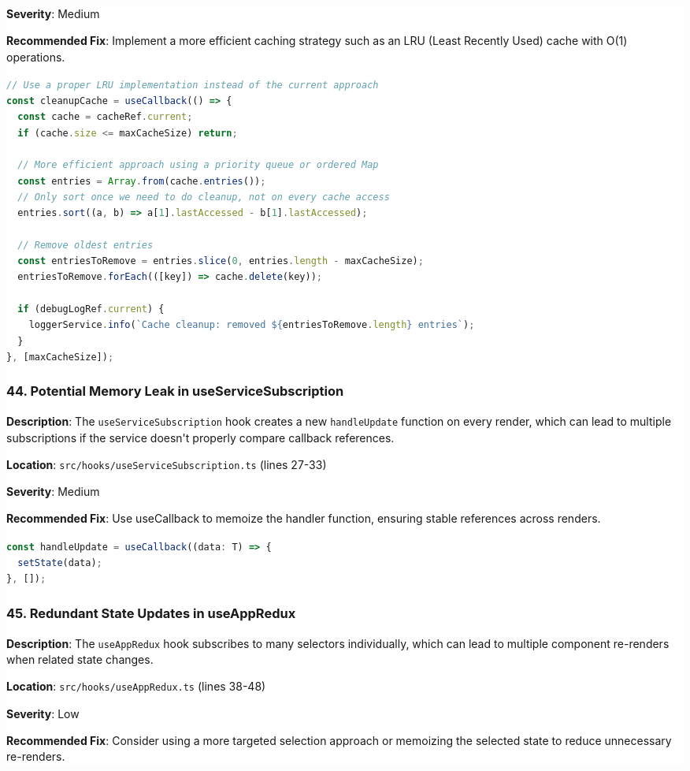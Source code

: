 **Severity**: Medium

**Recommended Fix**: Implement a more efficient caching strategy such as an LRU (Least Recently Used) cache with O(1) operations.

```ts
// Use a proper LRU implementation instead of the current approach
const cleanupCache = useCallback(() => {
  const cache = cacheRef.current;
  if (cache.size <= maxCacheSize) return;

  // More efficient approach using a priority queue or ordered Map
  const entries = Array.from(cache.entries());
  // Only sort once we need to do cleanup, not on every cache access
  entries.sort((a, b) => a[1].lastAccessed - b[1].lastAccessed);
  
  // Remove oldest entries
  const entriesToRemove = entries.slice(0, entries.length - maxCacheSize);
  entriesToRemove.forEach(([key]) => cache.delete(key));
  
  if (debugLogRef.current) {
    loggerService.info(`Cache cleanup: removed ${entriesToRemove.length} entries`);
  }
}, [maxCacheSize]);
```

### 44. Potential Memory Leak in useServiceSubscription

**Description**: The `useServiceSubscription` hook creates a new `handleUpdate` function on every render, which can lead to multiple subscriptions if the service doesn't properly compare callback references.

**Location**: `src/hooks/useServiceSubscription.ts` (lines 27-33)

**Severity**: Medium

**Recommended Fix**: Use useCallback to memoize the handler function, ensuring stable references across renders.

```ts
const handleUpdate = useCallback((data: T) => {
  setState(data);
}, []);
```

### 45. Redundant State Updates in useAppRedux

**Description**: The `useAppRedux` hook subscribes to many selectors individually, which can lead to multiple component re-renders when related state changes.

**Location**: `src/hooks/useAppRedux.ts` (lines 38-48)

**Severity**: Low

**Recommended Fix**: Consider using a more targeted selection approach or memoizing the selected state to reduce unnecessary re-renders.
